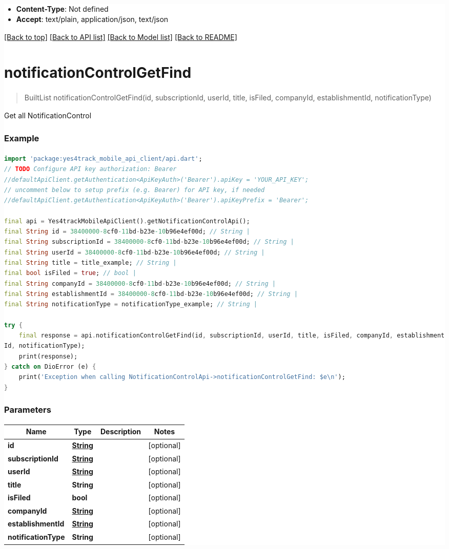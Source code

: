  - **Content-Type**: Not defined
 - **Accept**: text/plain, application/json, text/json

[[Back to top]](#) [[Back to API list]](../README.md#documentation-for-api-endpoints) [[Back to Model list]](../README.md#documentation-for-models) [[Back to README]](../README.md)

# **notificationControlGetFind**
> BuiltList<NotificationControl> notificationControlGetFind(id, subscriptionId, userId, title, isFiled, companyId, establishmentId, notificationType)

Get all NotificationControl

### Example 
```dart
import 'package:yes4track_mobile_api_client/api.dart';
// TODO Configure API key authorization: Bearer
//defaultApiClient.getAuthentication<ApiKeyAuth>('Bearer').apiKey = 'YOUR_API_KEY';
// uncomment below to setup prefix (e.g. Bearer) for API key, if needed
//defaultApiClient.getAuthentication<ApiKeyAuth>('Bearer').apiKeyPrefix = 'Bearer';

final api = Yes4trackMobileApiClient().getNotificationControlApi();
final String id = 38400000-8cf0-11bd-b23e-10b96e4ef00d; // String | 
final String subscriptionId = 38400000-8cf0-11bd-b23e-10b96e4ef00d; // String | 
final String userId = 38400000-8cf0-11bd-b23e-10b96e4ef00d; // String | 
final String title = title_example; // String | 
final bool isFiled = true; // bool | 
final String companyId = 38400000-8cf0-11bd-b23e-10b96e4ef00d; // String | 
final String establishmentId = 38400000-8cf0-11bd-b23e-10b96e4ef00d; // String | 
final String notificationType = notificationType_example; // String | 

try { 
    final response = api.notificationControlGetFind(id, subscriptionId, userId, title, isFiled, companyId, establishmentId, notificationType);
    print(response);
} catch on DioError (e) {
    print('Exception when calling NotificationControlApi->notificationControlGetFind: $e\n');
}
```

### Parameters

Name | Type | Description  | Notes
------------- | ------------- | ------------- | -------------
 **id** | [**String**](.md)|  | [optional] 
 **subscriptionId** | [**String**](.md)|  | [optional] 
 **userId** | [**String**](.md)|  | [optional] 
 **title** | **String**|  | [optional] 
 **isFiled** | **bool**|  | [optional] 
 **companyId** | [**String**](.md)|  | [optional] 
 **establishmentId** | [**String**](.md)|  | [optional] 
 **notificationType** | **String**|  | [optional] 
